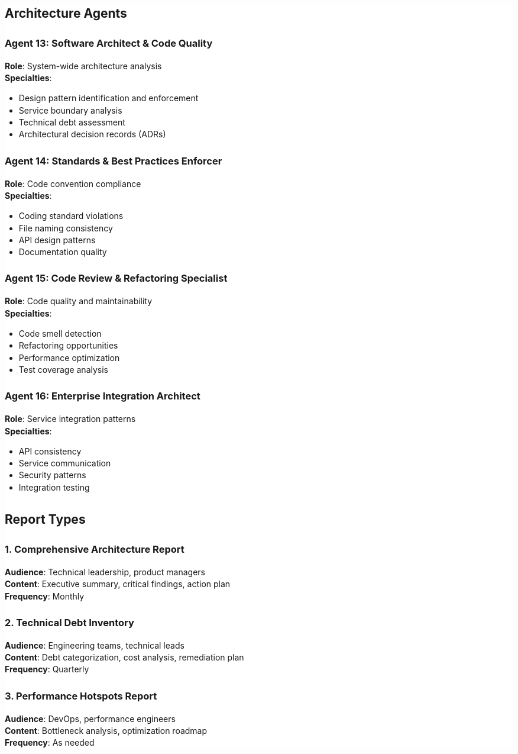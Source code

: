 ## Architecture Agents

### Agent 13: Software Architect & Code Quality
**Role**: System-wide architecture analysis  
**Specialties**:
- Design pattern identification and enforcement
- Service boundary analysis
- Technical debt assessment
- Architectural decision records (ADRs)

### Agent 14: Standards & Best Practices Enforcer
**Role**: Code convention compliance  
**Specialties**:
- Coding standard violations
- File naming consistency
- API design patterns
- Documentation quality

### Agent 15: Code Review & Refactoring Specialist
**Role**: Code quality and maintainability  
**Specialties**:
- Code smell detection
- Refactoring opportunities
- Performance optimization
- Test coverage analysis

### Agent 16: Enterprise Integration Architect
**Role**: Service integration patterns  
**Specialties**:
- API consistency
- Service communication
- Security patterns
- Integration testing

## Report Types

### 1. Comprehensive Architecture Report
**Audience**: Technical leadership, product managers  
**Content**: Executive summary, critical findings, action plan  
**Frequency**: Monthly

### 2. Technical Debt Inventory
**Audience**: Engineering teams, technical leads  
**Content**: Debt categorization, cost analysis, remediation plan  
**Frequency**: Quarterly

### 3. Performance Hotspots Report
**Audience**: DevOps, performance engineers  
**Content**: Bottleneck analysis, optimization roadmap  
**Frequency**: As needed
